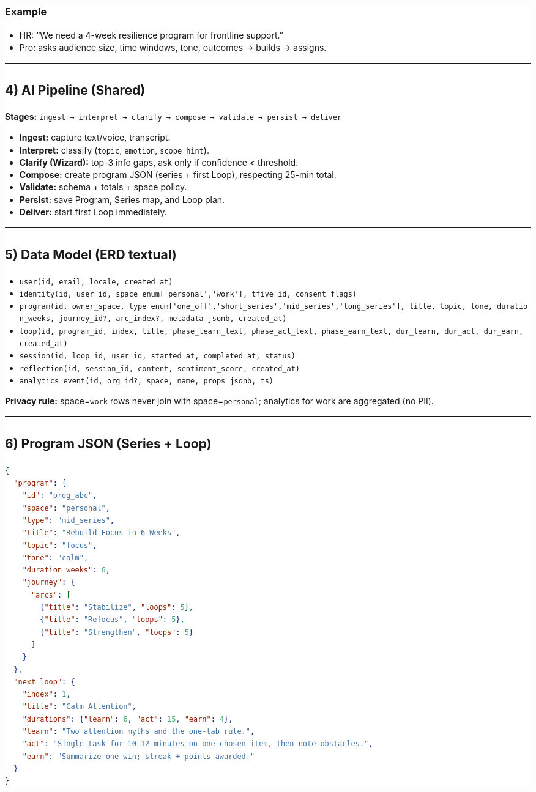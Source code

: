 ### Example
- HR: “We need a 4-week resilience program for frontline support.”  
- Pro: asks audience size, time windows, tone, outcomes → builds → assigns.

---

## 4) AI Pipeline (Shared)
**Stages:** `ingest → interpret → clarify → compose → validate → persist → deliver`

- **Ingest:** capture text/voice, transcript.  
- **Interpret:** classify (`topic`, `emotion`, `scope_hint`).  
- **Clarify (Wizard):** top-3 info gaps, ask only if confidence < threshold.  
- **Compose:** create program JSON (series + first Loop), respecting 25-min total.  
- **Validate:** schema + totals + space policy.  
- **Persist:** save Program, Series map, and Loop plan.  
- **Deliver:** start first Loop immediately.

---

## 5) Data Model (ERD textual)
- `user(id, email, locale, created_at)`
- `identity(id, user_id, space enum['personal','work'], tfive_id, consent_flags)`
- `program(id, owner_space, type enum['one_off','short_series','mid_series','long_series'], title, topic, tone, duration_weeks, journey_id?, arc_index?, metadata jsonb, created_at)`
- `loop(id, program_id, index, title, phase_learn_text, phase_act_text, phase_earn_text, dur_learn, dur_act, dur_earn, created_at)`
- `session(id, loop_id, user_id, started_at, completed_at, status)`
- `reflection(id, session_id, content, sentiment_score, created_at)`
- `analytics_event(id, org_id?, space, name, props jsonb, ts)`

**Privacy rule:** space=`work` rows never join with space=`personal`; analytics for work are aggregated (no PII).

---

## 6) Program JSON (Series + Loop)
```json
{
  "program": {
    "id": "prog_abc",
    "space": "personal",
    "type": "mid_series",
    "title": "Rebuild Focus in 6 Weeks",
    "topic": "focus",
    "tone": "calm",
    "duration_weeks": 6,
    "journey": {
      "arcs": [
        {"title": "Stabilize", "loops": 5},
        {"title": "Refocus", "loops": 5},
        {"title": "Strengthen", "loops": 5}
      ]
    }
  },
  "next_loop": {
    "index": 1,
    "title": "Calm Attention",
    "durations": {"learn": 6, "act": 15, "earn": 4},
    "learn": "Two attention myths and the one-tab rule.",
    "act": "Single-task for 10–12 minutes on one chosen item, then note obstacles.",
    "earn": "Summarize one win; streak + points awarded."
  }
}
```